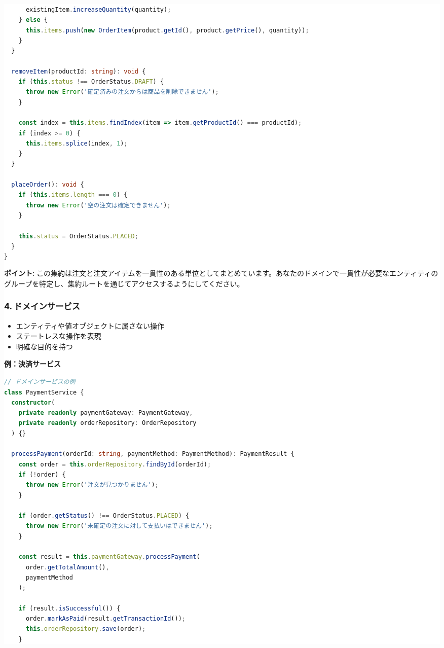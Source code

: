 ```typescript
      existingItem.increaseQuantity(quantity);
    } else {
      this.items.push(new OrderItem(product.getId(), product.getPrice(), quantity));
    }
  }

  removeItem(productId: string): void {
    if (this.status !== OrderStatus.DRAFT) {
      throw new Error('確定済みの注文からは商品を削除できません');
    }

    const index = this.items.findIndex(item => item.getProductId() === productId);
    if (index >= 0) {
      this.items.splice(index, 1);
    }
  }

  placeOrder(): void {
    if (this.items.length === 0) {
      throw new Error('空の注文は確定できません');
    }

    this.status = OrderStatus.PLACED;
  }
}
```

**ポイント**: この集約は注文と注文アイテムを一貫性のある単位としてまとめています。あなたのドメインで一貫性が必要なエンティティのグループを特定し、集約ルートを通じてアクセスするようにしてください。

### 4. ドメインサービス
- エンティティや値オブジェクトに属さない操作
- ステートレスな操作を表現
- 明確な目的を持つ

**例：決済サービス**

```typescript
// ドメインサービスの例
class PaymentService {
  constructor(
    private readonly paymentGateway: PaymentGateway,
    private readonly orderRepository: OrderRepository
  ) {}

  processPayment(orderId: string, paymentMethod: PaymentMethod): PaymentResult {
    const order = this.orderRepository.findById(orderId);
    if (!order) {
      throw new Error('注文が見つかりません');
    }

    if (order.getStatus() !== OrderStatus.PLACED) {
      throw new Error('未確定の注文に対して支払いはできません');
    }

    const result = this.paymentGateway.processPayment(
      order.getTotalAmount(),
      paymentMethod
    );

    if (result.isSuccessful()) {
      order.markAsPaid(result.getTransactionId());
      this.orderRepository.save(order);
    }
```